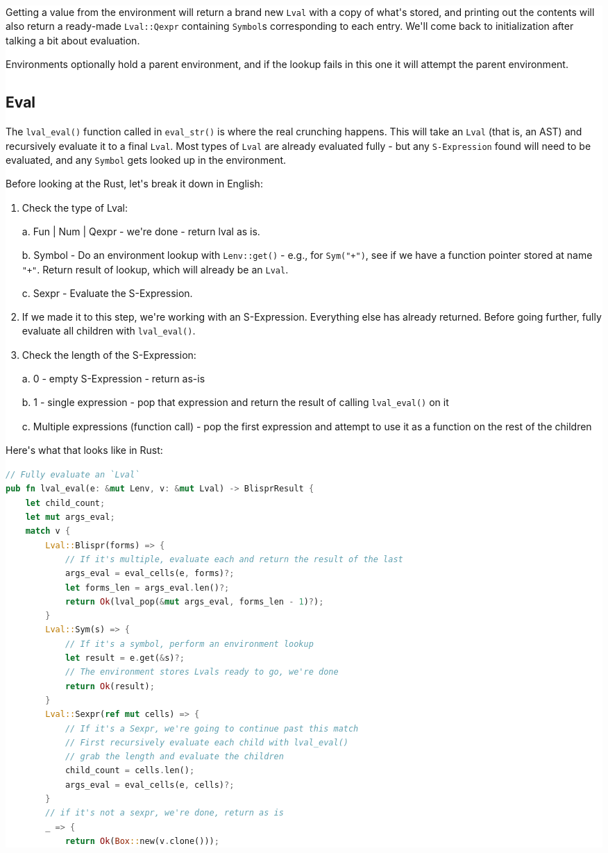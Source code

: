```rust
```

Getting a value from the environment will return a brand new `Lval` with a copy of what's stored, and printing out the contents will also return a ready-made `Lval::Qexpr` containing `Symbol`s corresponding to each entry.  We'll come back to initialization after talking a bit about evaluation.

Environments optionally hold a parent environment, and if the lookup fails in this one it will attempt the parent environment.

## Eval

The `lval_eval()` function called in `eval_str()` is where the real crunching happens.  This will take an `Lval` (that is, an AST) and recursively evaluate it to a final `Lval`.  Most types of `Lval` are already evaluated fully - but any `S-Expression` found will need to be evaluated, and any `Symbol` gets looked up in the environment.

Before looking at the Rust, let's break it down in English:

1. Check the type of Lval:

    a. Fun | Num | Qexpr - we're done - return lval as is.

    b. Symbol - Do an environment lookup with `Lenv::get()` - e.g., for `Sym("+")`, see if we have a function pointer stored at name `"+"`.  Return result of lookup, which will already be an `Lval`.

    c. Sexpr - Evaluate the S-Expression.

2. If we made it to this step, we're working with an S-Expression.  Everything else has already returned. Before going further, fully evaluate all children with `lval_eval()`.

3. Check the length of the S-Expression:

    a. 0 - empty S-Expression - return as-is

    b. 1 - single expression - pop that expression and return the result of calling `lval_eval()` on it

    c. Multiple expressions (function call) - pop the first expression and attempt to use it as a function on the rest of the children

Here's what that looks like in Rust:

```rust
// Fully evaluate an `Lval`
pub fn lval_eval(e: &mut Lenv, v: &mut Lval) -> BlisprResult {
    let child_count;
    let mut args_eval;
    match v {
        Lval::Blispr(forms) => {
            // If it's multiple, evaluate each and return the result of the last
            args_eval = eval_cells(e, forms)?;
            let forms_len = args_eval.len()?;
            return Ok(lval_pop(&mut args_eval, forms_len - 1)?);
        }
        Lval::Sym(s) => {
            // If it's a symbol, perform an environment lookup
            let result = e.get(&s)?;
            // The environment stores Lvals ready to go, we're done
            return Ok(result);
        }
        Lval::Sexpr(ref mut cells) => {
            // If it's a Sexpr, we're going to continue past this match
            // First recursively evaluate each child with lval_eval()
            // grab the length and evaluate the children
            child_count = cells.len();
            args_eval = eval_cells(e, cells)?;
        }
        // if it's not a sexpr, we're done, return as is
        _ => {
            return Ok(Box::new(v.clone()));
```